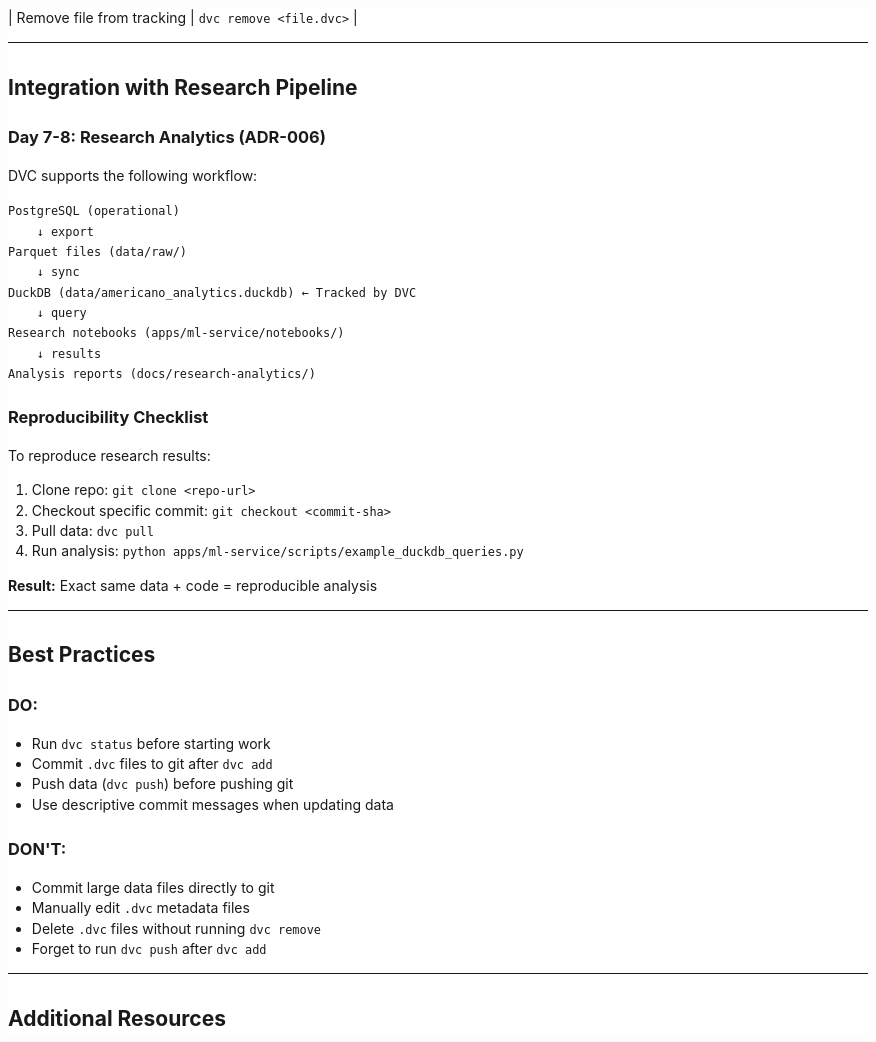 | Remove file from tracking | `dvc remove <file.dvc>` |

---

## Integration with Research Pipeline

### Day 7-8: Research Analytics (ADR-006)

DVC supports the following workflow:

```
PostgreSQL (operational)
    ↓ export
Parquet files (data/raw/)
    ↓ sync
DuckDB (data/americano_analytics.duckdb) ← Tracked by DVC
    ↓ query
Research notebooks (apps/ml-service/notebooks/)
    ↓ results
Analysis reports (docs/research-analytics/)
```

### Reproducibility Checklist

To reproduce research results:
1. Clone repo: `git clone <repo-url>`
2. Checkout specific commit: `git checkout <commit-sha>`
3. Pull data: `dvc pull`
4. Run analysis: `python apps/ml-service/scripts/example_duckdb_queries.py`

**Result:** Exact same data + code = reproducible analysis

---

## Best Practices

### DO:
- Run `dvc status` before starting work
- Commit `.dvc` files to git after `dvc add`
- Push data (`dvc push`) before pushing git
- Use descriptive commit messages when updating data

### DON'T:
- Commit large data files directly to git
- Manually edit `.dvc` metadata files
- Delete `.dvc` files without running `dvc remove`
- Forget to run `dvc push` after `dvc add`

---

## Additional Resources
